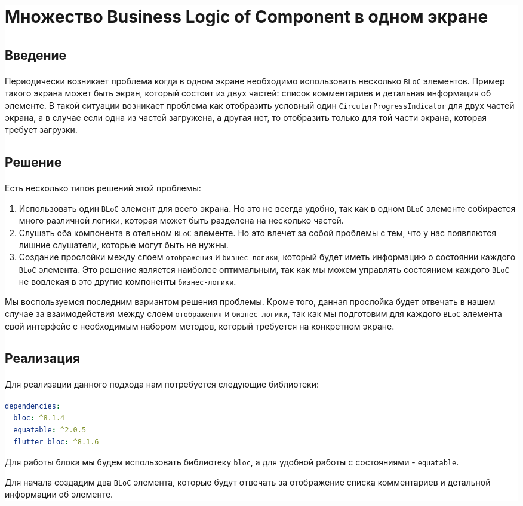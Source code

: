 # Множество Business Logic of Component в одном экране

## Введение

Периодически возникает проблема когда в одном экране необходимо использовать несколько `BLoC` элементов. Пример такого
экрана может быть экран, который состоит из двух частей: список комментариев и детальная информация об элементе. В такой
ситуации возникает проблема как отобразить условный один `CircularProgressIndicator` для двух частей экрана, а в случае
если одна из частей загружена, а другая нет, то отобразить только для той части экрана, которая требует загрузки.

## Решение

Есть несколько типов решений этой проблемы:

1. Использовать один `BLoC` элемент для всего экрана. Но это не всегда удобно, так как в одном `BLoC` элементе
   собирается много различной логики, которая может быть разделена на несколько частей.
2. Слушать оба компонента в отельном `BLoC` элементе. Но это влечет за собой проблемы с тем, что у нас появляются лишние
   слушатели, которые могут быть не нужны.
3. Создание прослойки между слоем `отображения` и `бизнес-логики`, который будет иметь информацию о состоянии каждого
   `BLoC` элемента. Это решение является наиболее оптимальным, так как мы можем управлять состоянием каждого `BLoC` не
   вовлекая в это другие компоненты `бизнес-логики`.

Мы воспользуемся последним вариантом решения проблемы. Кроме того, данная прослойка будет отвечать в нашем случае за
взаимодействия между слоем `отображения` и `бизнес-логики`, так как мы подготовим для каждого `BLoC` элемента свой
интерфейс с необходимым набором методов, который требуется на конкретном экране.

## Реализация

Для реализации данного подхода нам потребуется следующие библиотеки:

```yaml
dependencies:
  bloc: ^8.1.4
  equatable: ^2.0.5
  flutter_bloc: ^8.1.6
```

Для работы блока мы будем использовать библиотеку `bloc`, а для удобной работы с состояниями - `equatable`.

Для начала создадим два `BLoC` элемента, которые будут отвечать за отображение списка комментариев и детальной
информации об элементе.
